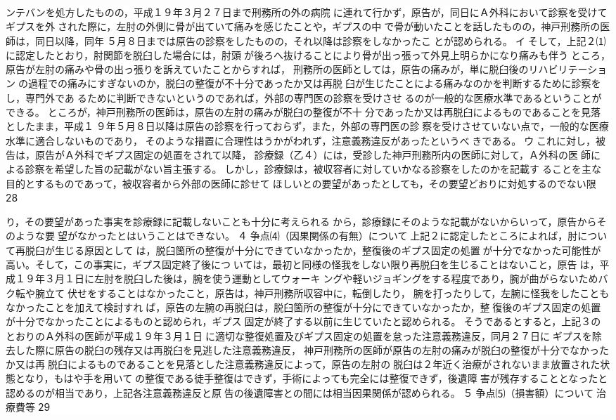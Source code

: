 ンテバンを処方したものの，平成１９年３月２７日まで刑務所の外の病院
に連れて行かず，原告が，同日にＡ外科において診察を受けてギプスを外
された際に，左肘の外側に骨が出ていて痛みを感じたことや，ギプスの中
で骨が動いたことを話したものの，神戸刑務所の医師は，同日以降，同年
５月８日までは原告の診察をしたものの，それ以降は診察をしなかったこ
とが認められる。 
  イ そして，上記２⑴に認定したとおり，肘関節を脱臼した場合には，肘頭
が後ろへ抜けることにより骨が出っ張って外見上明らかになり痛みも伴う
ところ，原告が左肘の痛みや骨の出っ張りを訴えていたことからすれば，
刑務所の医師としては，原告の痛みが，単に脱臼後のリハビリテーション
の過程での痛みにすぎないのか，脱臼の整復が不十分であったか又は再脱
臼が生じたことによる痛みなのかを判断するために診察をし，専門外であ
るために判断できないというのであれば，外部の専門医の診察を受けさせ
るのが一般的な医療水準であるということができる。 
ところが，神戸刑務所の医師は，原告の左肘の痛みが脱臼の整復が不十
分であったか又は再脱臼によるものであることを見落としたまま，平成１
９年５月８日以降は原告の診察を行っておらず，また，外部の専門医の診
察を受けさせていない点で，一般的な医療水準に適合しないものであり，
そのような措置に合理性はうかがわれず，注意義務違反があったというべ
きである。 
ウ これに対し，被告は，原告がＡ外科でギプス固定の処置をされて以降，
診療録（乙４）には，受診した神戸刑務所内の医師に対して，Ａ外科の医
師による診察を希望した旨の記載がない旨主張する。 
しかし，診療録は，被収容者に対していかなる診察をしたのかを記載す
ることを主な目的とするものであって，被収容者から外部の医師に診せて
ほしいとの要望があったとしても，その要望どおりに対処するのでない限
28 
 
り，その要望があった事実を診療録に記載しないことも十分に考えられる
から，診療録にそのような記載がないからいって，原告からそのような要
望がなかったとはいうことはできない。 
４ 争点⑷（因果関係の有無）について 
  上記２に認定したところによれば，肘について再脱臼が生じる原因として
は，脱臼箇所の整復が十分にできていなかったか，整復後のギプス固定の処置
が十分でなかった可能性が高い。そして，この事実に，ギプス固定終了後につ
いては，最初と同様の怪我をしない限り再脱臼を生じることはないこと，原告
は，平成１９年３月１日に左肘を脱臼した後は，腕を使う運動としてウォーキ
ングや軽いジョギングをする程度であり，腕が曲がらないためバク転や腕立て
伏せをすることはなかったこと，原告は，神戸刑務所収容中に，転倒したり，
腕を打ったりして，左腕に怪我をしたこともなかったことを加えて検討すれ
ば，原告の左腕の再脱臼は，脱臼箇所の整復が十分にできていなかったか，整
復後のギプス固定の処置が十分でなかったことによるものと認められ，ギプス
固定が終了する以前に生じていたと認められる。 
  そうであるとすると，上記３のとおりのＡ外科の医師が平成１９年３月１日
に適切な整復処置及びギプス固定の処置を怠った注意義務違反，同月２７日に
ギプスを除去した際に原告の脱臼の残存又は再脱臼を見逃した注意義務違反，
神戸刑務所の医師が原告の左肘の痛みが脱臼の整復が十分でなかったか又は再
脱臼によるものであることを見落とした注意義務違反によって，原告の左肘の
脱臼は２年近く治療がされないまま放置された状態となり，もはや手を用いて
の整復である徒手整復はできず，手術によっても完全には整復できず，後遺障
害が残存することとなったと認めるのが相当であり，上記各注意義務違反と原
告の後遺障害との間には相当因果関係が認められる。 
５ 争点⑸（損害額）について 
 治療費等 
29 
 